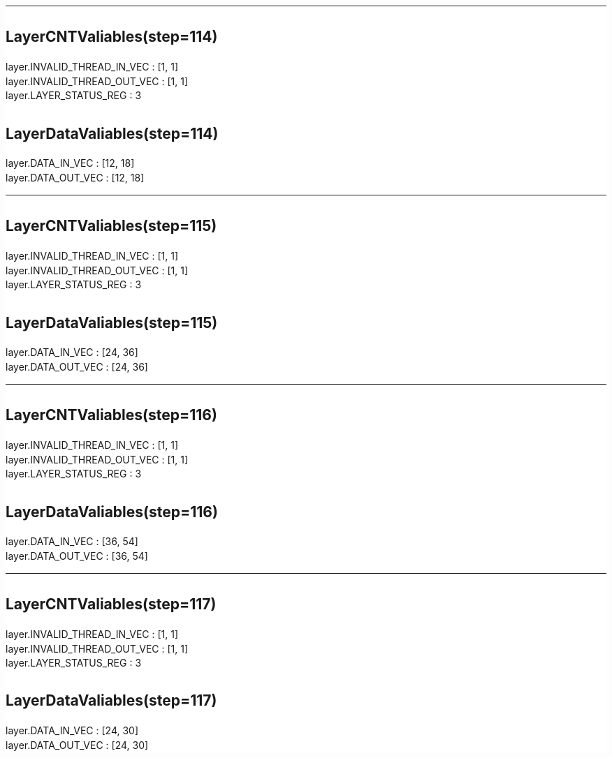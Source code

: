 ***

## LayerCNTValiables(step=114)  

layer.INVALID_THREAD_IN_VEC : [1, 1]  
layer.INVALID_THREAD_OUT_VEC : [1, 1]  
layer.LAYER_STATUS_REG : 3  

## LayerDataValiables(step=114)  

layer.DATA_IN_VEC : [12, 18]  
layer.DATA_OUT_VEC : [12, 18]  

***

## LayerCNTValiables(step=115)  

layer.INVALID_THREAD_IN_VEC : [1, 1]  
layer.INVALID_THREAD_OUT_VEC : [1, 1]  
layer.LAYER_STATUS_REG : 3  

## LayerDataValiables(step=115)  

layer.DATA_IN_VEC : [24, 36]  
layer.DATA_OUT_VEC : [24, 36]  

***

## LayerCNTValiables(step=116)  

layer.INVALID_THREAD_IN_VEC : [1, 1]  
layer.INVALID_THREAD_OUT_VEC : [1, 1]  
layer.LAYER_STATUS_REG : 3  

## LayerDataValiables(step=116)  

layer.DATA_IN_VEC : [36, 54]  
layer.DATA_OUT_VEC : [36, 54]  

***

## LayerCNTValiables(step=117)  

layer.INVALID_THREAD_IN_VEC : [1, 1]  
layer.INVALID_THREAD_OUT_VEC : [1, 1]  
layer.LAYER_STATUS_REG : 3  

## LayerDataValiables(step=117)  

layer.DATA_IN_VEC : [24, 30]  
layer.DATA_OUT_VEC : [24, 30]  
